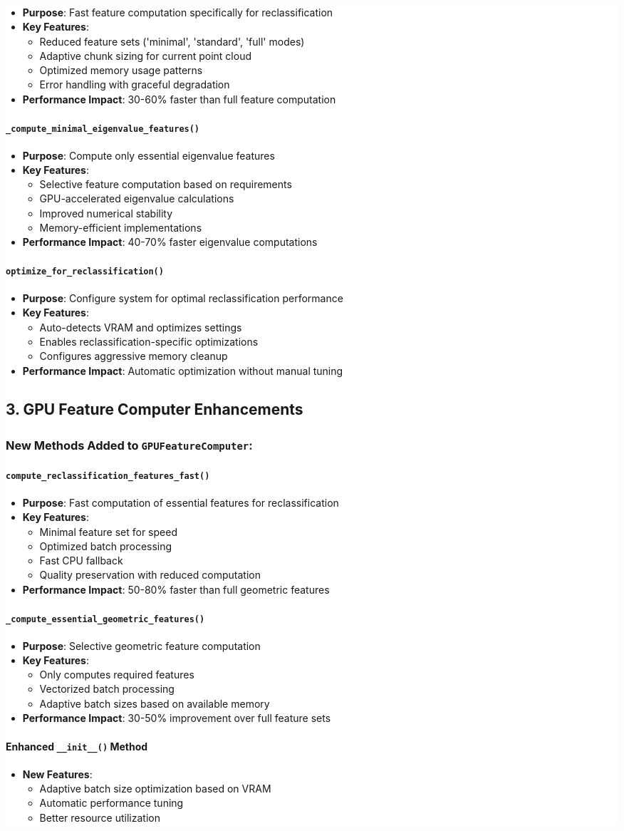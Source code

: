 - **Purpose**: Fast feature computation specifically for reclassification
- **Key Features**:
  - Reduced feature sets ('minimal', 'standard', 'full' modes)
  - Adaptive chunk sizing for current point cloud
  - Optimized memory usage patterns
  - Error handling with graceful degradation
- **Performance Impact**: 30-60% faster than full feature computation

#### `_compute_minimal_eigenvalue_features()`

- **Purpose**: Compute only essential eigenvalue features
- **Key Features**:
  - Selective feature computation based on requirements
  - GPU-accelerated eigenvalue calculations
  - Improved numerical stability
  - Memory-efficient implementations
- **Performance Impact**: 40-70% faster eigenvalue computations

#### `optimize_for_reclassification()`

- **Purpose**: Configure system for optimal reclassification performance
- **Key Features**:
  - Auto-detects VRAM and optimizes settings
  - Enables reclassification-specific optimizations
  - Configures aggressive memory cleanup
- **Performance Impact**: Automatic optimization without manual tuning

## 3. GPU Feature Computer Enhancements

### New Methods Added to `GPUFeatureComputer`:

#### `compute_reclassification_features_fast()`

- **Purpose**: Fast computation of essential features for reclassification
- **Key Features**:
  - Minimal feature set for speed
  - Optimized batch processing
  - Fast CPU fallback
  - Quality preservation with reduced computation
- **Performance Impact**: 50-80% faster than full geometric features

#### `_compute_essential_geometric_features()`

- **Purpose**: Selective geometric feature computation
- **Key Features**:
  - Only computes required features
  - Vectorized batch processing
  - Adaptive batch sizes based on available memory
- **Performance Impact**: 30-50% improvement over full feature sets

#### Enhanced `__init__()` Method

- **New Features**:
  - Adaptive batch size optimization based on VRAM
  - Automatic performance tuning
  - Better resource utilization
